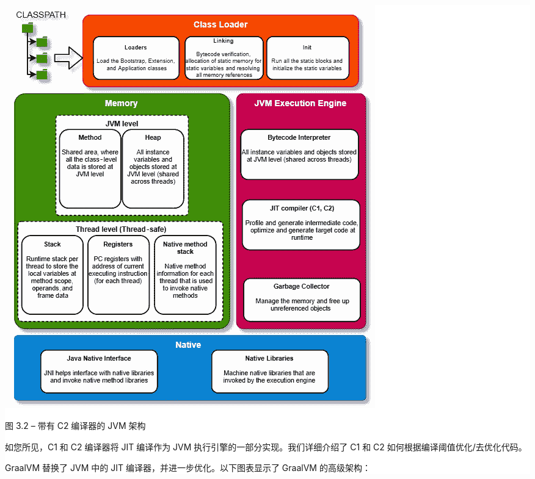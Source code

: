 ![图 3.2 – 带有 C2 编译器的 JVM 架构](img/B16878_Figure_3.2.jpg)

图 3.2 – 带有 C2 编译器的 JVM 架构

如您所见，C1 和 C2 编译器将 JIT 编译作为 JVM 执行引擎的一部分实现。我们详细介绍了 C1 和 C2 如何根据编译阈值优化/去优化代码。

GraalVM 替换了 JVM 中的 JIT 编译器，并进一步优化。以下图表显示了 GraalVM 的高级架构：
